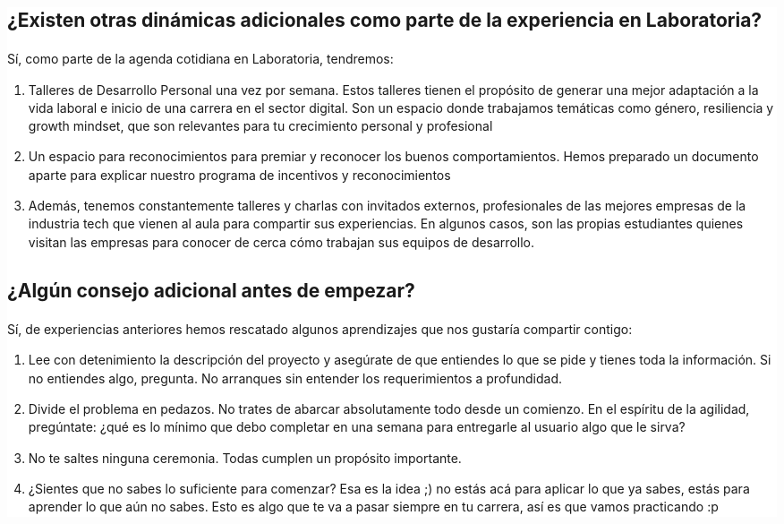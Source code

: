 ## ¿Existen otras dinámicas adicionales como parte de la experiencia en Laboratoria?
Sí, como parte de la agenda cotidiana en Laboratoria, tendremos:

1. Talleres de Desarrollo Personal una vez por semana. Estos talleres tienen el propósito de generar una mejor adaptación a la vida laboral e inicio de una carrera en el sector digital. Son un espacio donde trabajamos temáticas como género, resiliencia y growth mindset, que son relevantes para tu crecimiento personal y profesional

2. Un espacio para reconocimientos para premiar y reconocer los buenos comportamientos. Hemos preparado un documento aparte para explicar nuestro programa de incentivos y reconocimientos

3. Además, tenemos constantemente talleres y charlas con invitados externos, profesionales de las mejores empresas de la industria tech que vienen al aula para compartir sus experiencias. En algunos casos, son las propias estudiantes quienes visitan las empresas para conocer de cerca cómo trabajan sus equipos de desarrollo.

## ¿Algún consejo adicional antes de empezar?
Sí, de experiencias anteriores hemos rescatado algunos aprendizajes que nos gustaría compartir contigo:

1. Lee con detenimiento la descripción del proyecto y asegúrate de que entiendes lo que se pide y tienes toda la información. Si no entiendes algo, pregunta. No arranques sin entender los requerimientos a profundidad.

2. Divide el problema en pedazos. No trates de abarcar absolutamente todo desde un comienzo. En el espíritu de la agilidad, pregúntate: ¿qué es lo mínimo que debo completar en una semana para entregarle al usuario algo que le sirva? 

3. No te saltes ninguna ceremonia. Todas cumplen un propósito importante.

4. ¿Sientes que no sabes lo suficiente para comenzar? Esa es la idea ;) no estás acá para aplicar lo que ya sabes, estás para aprender lo que aún no sabes. Esto es algo que te va a pasar siempre en tu carrera, así es que vamos practicando :p